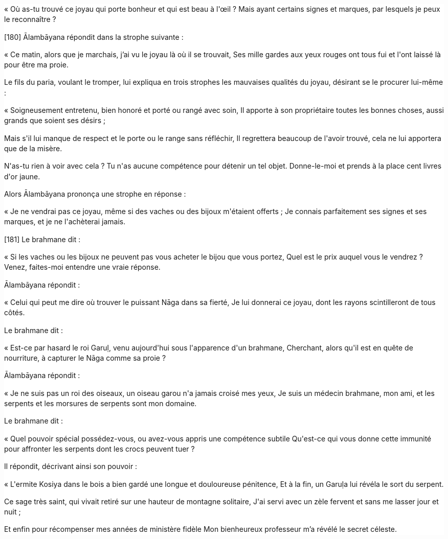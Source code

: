 « Où as-tu trouvé ce joyau qui porte bonheur et qui est beau à l'œil ?
Mais ayant certains signes et marques, par lesquels je peux le reconnaître ?

\[180\] Ālambāyana répondit dans la strophe suivante :

« Ce matin, alors que je marchais, j’ai vu le joyau là où il se trouvait,
Ses mille gardes aux yeux rouges ont tous fui et l'ont laissé là pour être ma proie.

Le fils du paria, voulant le tromper, lui expliqua en trois strophes les mauvaises qualités du joyau, désirant se le procurer lui-même :

« Soigneusement entretenu, bien honoré et porté ou rangé avec soin,
Il apporte à son propriétaire toutes les bonnes choses, aussi grands que soient ses désirs ;

Mais s'il lui manque de respect et le porte ou le range sans réfléchir,
Il regrettera beaucoup de l'avoir trouvé, cela ne lui apportera que de la misère.

N'as-tu rien à voir avec cela ? Tu n'as aucune compétence pour détenir un tel objet.
Donne-le-moi et prends à la place cent livres d'or jaune.

Alors Ālambāyana prononça une strophe en réponse :

« Je ne vendrai pas ce joyau, même si des vaches ou des bijoux m'étaient offerts ;
Je connais parfaitement ses signes et ses marques, et je ne l'achèterai jamais.

\[181\] Le brahmane dit :

« Si les vaches ou les bijoux ne peuvent pas vous acheter le bijou que vous portez,
Quel est le prix auquel vous le vendrez ? Venez, faites-moi entendre une vraie réponse.

Ālambāyana répondit :

« Celui qui peut me dire où trouver le puissant Nāga dans sa fierté,
Je lui donnerai ce joyau, dont les rayons scintilleront de tous côtés.

Le brahmane dit :

« Est-ce par hasard le roi Garuḷ, venu aujourd'hui sous l'apparence d'un brahmane,
Cherchant, alors qu'il est en quête de nourriture, à capturer le Nāga comme sa proie ?

Ālambāyana répondit :

« Je ne suis pas un roi des oiseaux, un oiseau garou n'a jamais croisé mes yeux,
Je suis un médecin brahmane, mon ami, et les serpents et les morsures de serpents sont mon domaine.

Le brahmane dit :

« Quel pouvoir spécial possédez-vous, ou avez-vous appris une compétence subtile
Qu'est-ce qui vous donne cette immunité pour affronter les serpents dont les crocs peuvent tuer ?

Il répondit, décrivant ainsi son pouvoir :

« L'ermite Kosiya dans le bois a bien gardé une longue et douloureuse pénitence,
Et à la fin, un Garuḷa lui révéla le sort du serpent.

Ce sage très saint, qui vivait retiré sur une hauteur de montagne solitaire,
J'ai servi avec un zèle fervent et sans me lasser jour et nuit ;

Et enfin pour récompenser mes années de ministère fidèle
Mon bienheureux professeur m’a révélé le secret céleste.
